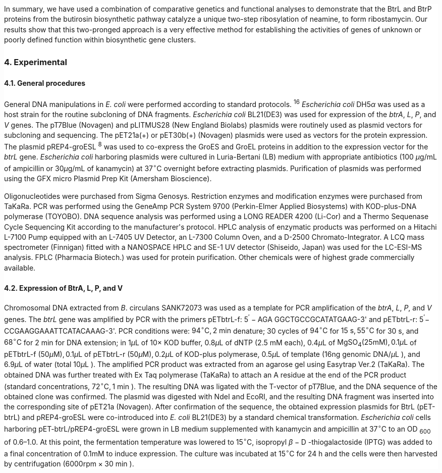 In summary, we have used a combination of comparative genetics and functional analyses to demonstrate that the BtrL and BtrP proteins from the butirosin biosynthetic pathway catalyze a unique two-step ribosylation of neamine, to form ribostamycin. Our results show that this two-pronged approach is a very effective method for establishing the activities of genes of unknown or poorly defined function within biosynthetic gene clusters.

### 4. Experimental

#### 4.1. General procedures

General DNA manipulations in *E. coli* were performed according to standard protocols. ${ }^{16}$ *Escherichia coli* DH5$\alpha$ was used as a host strain for the routine subcloning of DNA fragments. *Escherichia coli* BL21(DE3) was used for expression of the $b t r A$, $L$, $P$, and $V$ genes. The pT7Blue (Novagen) and pLITMUS28 (New England Biolabs) plasmids were routinely used as plasmid vectors for subcloning and sequencing. The pET21a(+) or pET30b(+) (Novagen) plasmids were used as vectors for the protein expression. The plasmid pREP4-groESL ${ }^{8}$ was used to co-express the GroES and GroEL proteins in addition to the expression vector for the $b t r L$ gene. *Escherichia coli* harboring plasmids were cultured in Luria-Bertani (LB) medium with appropriate antibiotics (100 $\mu \mathrm{g} / \mathrm{mL}$ of ampicillin or $30 \mu \mathrm{g} / \mathrm{mL}$ of kanamycin) at $37^{\circ} \mathrm{C}$ overnight before extracting plasmids. Purification of plasmids was performed using the GFX micro Plasmid Prep Kit (Amersham Bioscience).

Oligonucleotides were purchased from Sigma Genosys. Restriction enzymes and modification enzymes were purchased from TaKaRa. PCR was performed using the GeneAmp PCR System 9700 (Perkin-Elmer Applied Biosystems) with KOD-plus-DNA polymerase (TOYOBO). DNA sequence analysis was performed using a LONG READER 4200 (Li-Cor) and a Thermo Sequenase Cycle Sequencing Kit according to the manufacturer's protocol. HPLC analysis of enzymatic products was performed on a Hitachi L-7100 Pump equipped with an L-7405 UV Detector, an L-7300 Column Oven, and a D-2500 Chromato-Integrator. A LCQ mass spectrometer (Finnigan) fitted with a NANOSPACE HPLC and SE-1 UV detector (Shiseido, Japan) was used for the LC-ESI-MS analysis. FPLC (Pharmacia Biotech.) was used for protein purification. Other chemicals were of highest grade commercially available.

#### 4.2. Expression of BtrA, L, P, and V

Chromosomal DNA extracted from $B$. circulans SANK72073 was used as a template for PCR amplification of the $b t r A$, $L$, $P$, and $V$ genes. The $b t r L$ gene was amplified by PCR with the primers pETbtrL-f: $5^{\prime}-\mathrm{AGA}$ GGCTGCCGCATATGAAG-3' and pETbtrL-r: $5^{\prime}-$ CCGAAGGAAATTCATACAAAG-3'. PCR conditions were: $94^{\circ} \mathrm{C}, 2 \mathrm{~min}$ denature; 30 cycles of $94^{\circ} \mathrm{C}$ for $15 \mathrm{~s}, 55^{\circ} \mathrm{C}$ for $30 \mathrm{~s}$, and $68^{\circ} \mathrm{C}$ for $2 \mathrm{~min}$ for DNA extension; in $1 \mu \mathrm{L}$ of $10 \times$ KOD buffer, $0.8 \mu \mathrm{L}$ of dNTP (2.5 mM each), $0.4 \mu \mathrm{L}$ of $\mathrm{MgSO}_{4}(25 \mathrm{mM}), 0.1 \mu \mathrm{L}$ of pETbtrL-f $(50 \mu \mathrm{M}), 0.1 \mu \mathrm{L}$ of pETbtrL-r $(50 \mu \mathrm{M}), 0.2 \mu \mathrm{L}$ of KOD-plus polymerase, $0.5 \mu \mathrm{L}$ of template ($16 \mathrm{ng}$ genomic DNA/$\mu \mathrm{L}$ ), and $6.9 \mu \mathrm{L}$ of water (total $10 \mu \mathrm{L}$ ). The amplified PCR product was extracted from an agarose gel using Easytrap Ver.2 (TaKaRa). The obtained DNA was further treated with Ex Taq polymerase (TaKaRa) to attach an A residue at the end of the PCR product (standard concentrations, $72^{\circ} \mathrm{C}, 1 \mathrm{~min}$ ). The resulting DNA was ligated with the T-vector of pT7Blue, and the DNA sequence of the obtained clone was confirmed. The plasmid was digested with NdeI and EcoRI, and the resulting DNA fragment was inserted into the corresponding site of pET21a (Novagen). After confirmation of the sequence, the obtained expression plasmids for BtrL (pET-btrL) and pREP4-groESL were co-introduced into *E. coli* BL21(DE3) by a standard chemical transformation. *Escherichia coli* cells harboring pET-btrL/pREP4-groESL were grown in LB medium supplemented with kanamycin and ampicillin at $37^{\circ} \mathrm{C}$ to an OD $_{600}$ of 0.6–1.0. At this point, the fermentation temperature was lowered to $15^{\circ} \mathrm{C}$, isopropyl $\beta-\mathrm{D}$ -thiogalactoside (IPTG) was added to a final concentration of $0.1 \mathrm{mM}$ to induce expression. The culture was incubated at $15^{\circ} \mathrm{C}$ for $24 \mathrm{~h}$ and the cells were then harvested by centrifugation ($6000 \mathrm{rpm} \times 30 \mathrm{~min}$ ).
